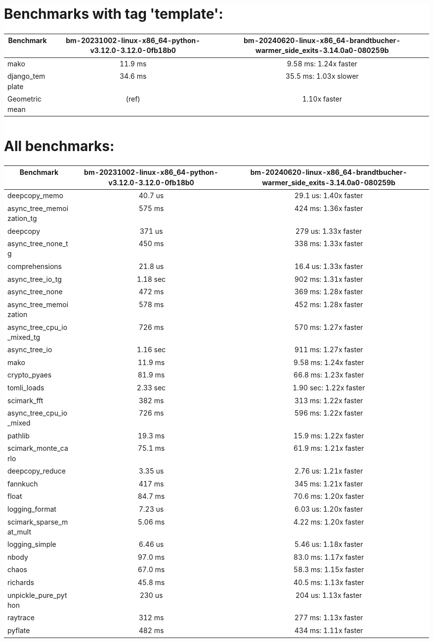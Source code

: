 Benchmarks with tag 'template':
===============================

| Benchmark       | bm-20231002-linux-x86_64-python-v3.12.0-3.12.0-0fb18b0 | bm-20240620-linux-x86_64-brandtbucher-warmer_side_exits-3.14.0a0-080259b |
|-----------------|:------------------------------------------------------:|:------------------------------------------------------------------------:|
| mako            | 11.9 ms                                                | 9.58 ms: 1.24x faster                                                    |
| django_template | 34.6 ms                                                | 35.5 ms: 1.03x slower                                                    |
| Geometric mean  | (ref)                                                  | 1.10x faster                                                             |

All benchmarks:
===============

| Benchmark                  | bm-20231002-linux-x86_64-python-v3.12.0-3.12.0-0fb18b0 | bm-20240620-linux-x86_64-brandtbucher-warmer_side_exits-3.14.0a0-080259b |
|----------------------------|:------------------------------------------------------:|:------------------------------------------------------------------------:|
| deepcopy_memo              | 40.7 us                                                | 29.1 us: 1.40x faster                                                    |
| async_tree_memoization_tg  | 575 ms                                                 | 424 ms: 1.36x faster                                                     |
| deepcopy                   | 371 us                                                 | 279 us: 1.33x faster                                                     |
| async_tree_none_tg         | 450 ms                                                 | 338 ms: 1.33x faster                                                     |
| comprehensions             | 21.8 us                                                | 16.4 us: 1.33x faster                                                    |
| async_tree_io_tg           | 1.18 sec                                               | 902 ms: 1.31x faster                                                     |
| async_tree_none            | 472 ms                                                 | 369 ms: 1.28x faster                                                     |
| async_tree_memoization     | 578 ms                                                 | 452 ms: 1.28x faster                                                     |
| async_tree_cpu_io_mixed_tg | 726 ms                                                 | 570 ms: 1.27x faster                                                     |
| async_tree_io              | 1.16 sec                                               | 911 ms: 1.27x faster                                                     |
| mako                       | 11.9 ms                                                | 9.58 ms: 1.24x faster                                                    |
| crypto_pyaes               | 81.9 ms                                                | 66.8 ms: 1.23x faster                                                    |
| tomli_loads                | 2.33 sec                                               | 1.90 sec: 1.22x faster                                                   |
| scimark_fft                | 382 ms                                                 | 313 ms: 1.22x faster                                                     |
| async_tree_cpu_io_mixed    | 726 ms                                                 | 596 ms: 1.22x faster                                                     |
| pathlib                    | 19.3 ms                                                | 15.9 ms: 1.22x faster                                                    |
| scimark_monte_carlo        | 75.1 ms                                                | 61.9 ms: 1.21x faster                                                    |
| deepcopy_reduce            | 3.35 us                                                | 2.76 us: 1.21x faster                                                    |
| fannkuch                   | 417 ms                                                 | 345 ms: 1.21x faster                                                     |
| float                      | 84.7 ms                                                | 70.6 ms: 1.20x faster                                                    |
| logging_format             | 7.23 us                                                | 6.03 us: 1.20x faster                                                    |
| scimark_sparse_mat_mult    | 5.06 ms                                                | 4.22 ms: 1.20x faster                                                    |
| logging_simple             | 6.46 us                                                | 5.46 us: 1.18x faster                                                    |
| nbody                      | 97.0 ms                                                | 83.0 ms: 1.17x faster                                                    |
| chaos                      | 67.0 ms                                                | 58.3 ms: 1.15x faster                                                    |
| richards                   | 45.8 ms                                                | 40.5 ms: 1.13x faster                                                    |
| unpickle_pure_python       | 230 us                                                 | 204 us: 1.13x faster                                                     |
| raytrace                   | 312 ms                                                 | 277 ms: 1.13x faster                                                     |
| pyflate                    | 482 ms                                                 | 434 ms: 1.11x faster                                                     |